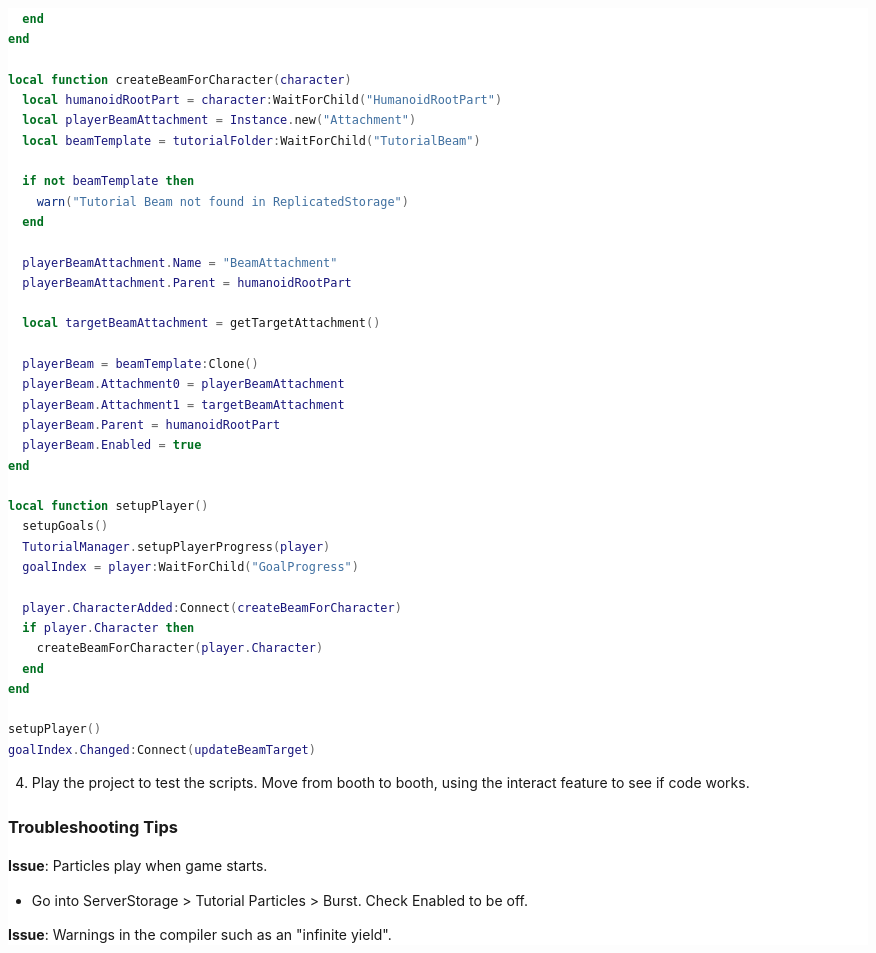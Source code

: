    ```lua
     end
   end

   local function createBeamForCharacter(character)
     local humanoidRootPart = character:WaitForChild("HumanoidRootPart")
     local playerBeamAttachment = Instance.new("Attachment")
     local beamTemplate = tutorialFolder:WaitForChild("TutorialBeam")

     if not beamTemplate then
       warn("Tutorial Beam not found in ReplicatedStorage")
     end

     playerBeamAttachment.Name = "BeamAttachment"
     playerBeamAttachment.Parent = humanoidRootPart

     local targetBeamAttachment = getTargetAttachment()

     playerBeam = beamTemplate:Clone()
     playerBeam.Attachment0 = playerBeamAttachment
     playerBeam.Attachment1 = targetBeamAttachment
     playerBeam.Parent = humanoidRootPart
     playerBeam.Enabled = true
   end

   local function setupPlayer()
     setupGoals()
     TutorialManager.setupPlayerProgress(player)
     goalIndex = player:WaitForChild("GoalProgress")

     player.CharacterAdded:Connect(createBeamForCharacter)
     if player.Character then
       createBeamForCharacter(player.Character)
     end
   end

   setupPlayer()
   goalIndex.Changed:Connect(updateBeamTarget)
   ```

4. Play the project to test the scripts. Move from booth to booth, using the interact feature to see if code works.

   <video controls src="../../assets/education/build-it-play-it-mansion-of-wonder/adding-scripts/final-example-2.mp4" width="100%"></video>

### Troubleshooting Tips

**Issue**: Particles play when game starts.

- Go into ServerStorage > Tutorial Particles > Burst. Check Enabled to be off.

**Issue**: Warnings in the compiler such as an "infinite yield".
